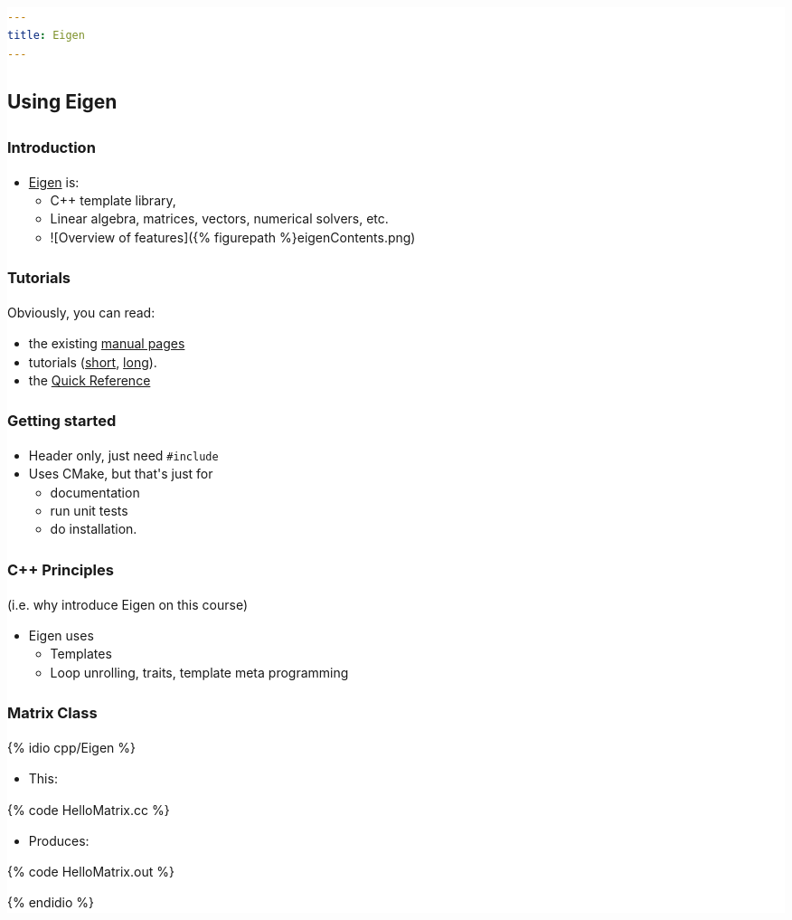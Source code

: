 ```yaml
---
title: Eigen
---
```


## Using Eigen

### Introduction

* [Eigen][EigenHome] is:
    * C++ template library,
    * Linear algebra, matrices, vectors, numerical solvers, etc.
    * ![Overview of features]({% figurepath %}eigenContents.png)


### Tutorials

Obviously, you can read:

* the existing [manual pages][EigenManual]
* tutorials ([short][EigenShort], [long][EigenLong]).
* the [Quick Reference][EigenRef]


### Getting started

* Header only, just need ```#include```
* Uses CMake, but that's just for
    * documentation
    * run unit tests
    * do installation.


### C++ Principles

(i.e. why introduce Eigen on this course)

* Eigen uses
    * Templates
    * Loop unrolling, traits, template meta programming


### Matrix Class

{% idio cpp/Eigen %}

* This:

{% code HelloMatrix.cc %}

* Produces:

{% code HelloMatrix.out %}

{% endidio %}


[EigenHome]: http://eigen.tuxfamily.org
[EigenManual]: http://eigen.tuxfamily.org/dox/index.html
[EigenShort]: http://eigen.tuxfamily.org/dox/GettingStarted.html
[EigenLong]: http://eigen.tuxfamily.org/dox/group__TutorialMatrixClass.html
[EigenRef]: http://eigen.tuxfamily.org/dox/group__QuickRefPage.html
[Lecture2]: http://development.rc.ucl.ac.uk/training/rcwithcpp/session02/
[NiftySeg]: http://sourceforge.net/projects/niftyseg/
[PCL]: http://pointclouds.org/
[Arun]: http://dl.acm.org/citation.cfm?id=28821